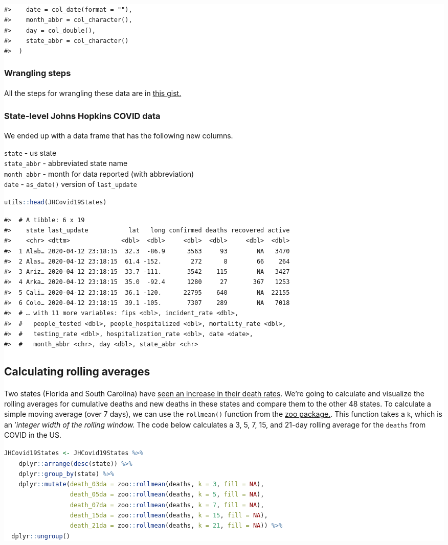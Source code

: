     #>    date = col_date(format = ""),
    #>    month_abbr = col_character(),
    #>    day = col_double(),
    #>    state_abbr = col_character()
    #>  )

### Wrangling steps

All the steps for wrangling these data are in [this
gist.](https://gist.github.com/mjfrigaard/f19a550dfa1e08eaf2b70f7c9a2e3d13)

### State-level Johns Hopkins COVID data

We ended up with a data frame that has the following new columns.

`state` - us state  
`state_abbr` - abbreviated state name  
`month_abbr` - month for data reported (with abbreviation)  
`date` - `as_date()` version of `last_update`

``` r
utils::head(JHCovid19States)
```

    #>  # A tibble: 6 x 19
    #>    state last_update           lat   long confirmed deaths recovered active
    #>    <chr> <dttm>              <dbl>  <dbl>     <dbl>  <dbl>     <dbl>  <dbl>
    #>  1 Alab… 2020-04-12 23:18:15  32.3  -86.9      3563     93        NA   3470
    #>  2 Alas… 2020-04-12 23:18:15  61.4 -152.        272      8        66    264
    #>  3 Ariz… 2020-04-12 23:18:15  33.7 -111.       3542    115        NA   3427
    #>  4 Arka… 2020-04-12 23:18:15  35.0  -92.4      1280     27       367   1253
    #>  5 Cali… 2020-04-12 23:18:15  36.1 -120.      22795    640        NA  22155
    #>  6 Colo… 2020-04-12 23:18:15  39.1 -105.       7307    289        NA   7018
    #>  # … with 11 more variables: fips <dbl>, incident_rate <dbl>,
    #>  #   people_tested <dbl>, people_hospitalized <dbl>, mortality_rate <dbl>,
    #>  #   testing_rate <dbl>, hospitalization_rate <dbl>, date <date>,
    #>  #   month_abbr <chr>, day <dbl>, state_abbr <chr>

## Calculating rolling averages

Two states (Florida and South Carolina) have [seen an increase in their
death
rates](https://www.nytimes.com/2020/06/20/world/coronavirus-updates.html).
We’re going to calculate and visualize the rolling averages for
cumulative deaths and new deaths in these states and compare them to the
other 48 states. To calculate a simple moving average (over 7 days), we
can use the `rollmean()` function from the [zoo
package.](https://cran.r-project.org/web/packages/zoo/index.html). This
function takes a `k`, which is an ’*integer width of the rolling
window.* The code below calculates a 3, 5, 7, 15, and 21-day rolling
average for the `deaths` from COVID in the US.

``` r
JHCovid19States <- JHCovid19States %>%
    dplyr::arrange(desc(state)) %>% 
    dplyr::group_by(state) %>% 
    dplyr::mutate(death_03da = zoo::rollmean(deaths, k = 3, fill = NA),
                  death_05da = zoo::rollmean(deaths, k = 5, fill = NA),
                  death_07da = zoo::rollmean(deaths, k = 7, fill = NA),
                  death_15da = zoo::rollmean(deaths, k = 15, fill = NA),
                  death_21da = zoo::rollmean(deaths, k = 21, fill = NA)) %>% 
  dplyr::ungroup()
```
